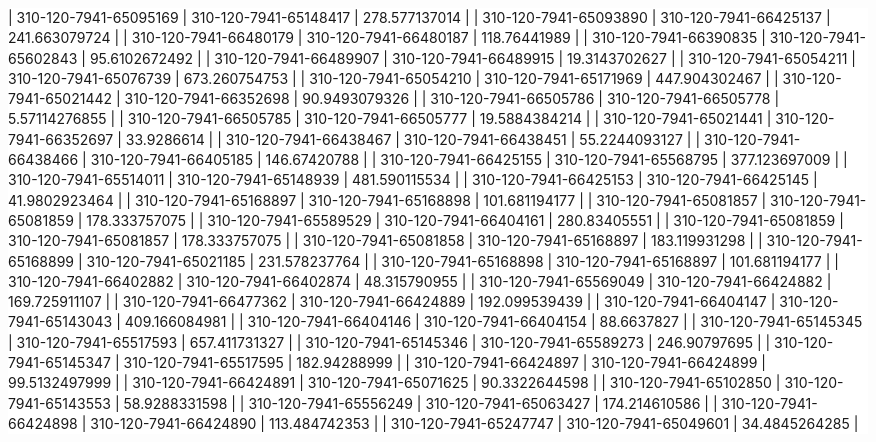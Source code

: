 | 310-120-7941-65095169 | 310-120-7941-65148417 | 278.577137014 |
| 310-120-7941-65093890 | 310-120-7941-66425137 | 241.663079724 |
| 310-120-7941-66480179 | 310-120-7941-66480187 | 118.76441989 |
| 310-120-7941-66390835 | 310-120-7941-65602843 | 95.6102672492 |
| 310-120-7941-66489907 | 310-120-7941-66489915 | 19.3143702627 |
| 310-120-7941-65054211 | 310-120-7941-65076739 | 673.260754753 |
| 310-120-7941-65054210 | 310-120-7941-65171969 | 447.904302467 |
| 310-120-7941-65021442 | 310-120-7941-66352698 | 90.9493079326 |
| 310-120-7941-66505786 | 310-120-7941-66505778 | 5.57114276855 |
| 310-120-7941-66505785 | 310-120-7941-66505777 | 19.5884384214 |
| 310-120-7941-65021441 | 310-120-7941-66352697 | 33.9286614 |
| 310-120-7941-66438467 | 310-120-7941-66438451 | 55.2244093127 |
| 310-120-7941-66438466 | 310-120-7941-66405185 | 146.67420788 |
| 310-120-7941-66425155 | 310-120-7941-65568795 | 377.123697009 |
| 310-120-7941-65514011 | 310-120-7941-65148939 | 481.590115534 |
| 310-120-7941-66425153 | 310-120-7941-66425145 | 41.9802923464 |
| 310-120-7941-65168897 | 310-120-7941-65168898 | 101.681194177 |
| 310-120-7941-65081857 | 310-120-7941-65081859 | 178.333757075 |
| 310-120-7941-65589529 | 310-120-7941-66404161 | 280.83405551 |
| 310-120-7941-65081859 | 310-120-7941-65081857 | 178.333757075 |
| 310-120-7941-65081858 | 310-120-7941-65168897 | 183.119931298 |
| 310-120-7941-65168899 | 310-120-7941-65021185 | 231.578237764 |
| 310-120-7941-65168898 | 310-120-7941-65168897 | 101.681194177 |
| 310-120-7941-66402882 | 310-120-7941-66402874 | 48.315790955 |
| 310-120-7941-65569049 | 310-120-7941-66424882 | 169.725911107 |
| 310-120-7941-66477362 | 310-120-7941-66424889 | 192.099539439 |
| 310-120-7941-66404147 | 310-120-7941-65143043 | 409.166084981 |
| 310-120-7941-66404146 | 310-120-7941-66404154 | 88.6637827 |
| 310-120-7941-65145345 | 310-120-7941-65517593 | 657.411731327 |
| 310-120-7941-65145346 | 310-120-7941-65589273 | 246.90797695 |
| 310-120-7941-65145347 | 310-120-7941-65517595 | 182.94288999 |
| 310-120-7941-66424897 | 310-120-7941-66424899 | 99.5132497999 |
| 310-120-7941-66424891 | 310-120-7941-65071625 | 90.3322644598 |
| 310-120-7941-65102850 | 310-120-7941-65143553 | 58.9288331598 |
| 310-120-7941-65556249 | 310-120-7941-65063427 | 174.214610586 |
| 310-120-7941-66424898 | 310-120-7941-66424890 | 113.484742353 |
| 310-120-7941-65247747 | 310-120-7941-65049601 | 34.4845264285 |